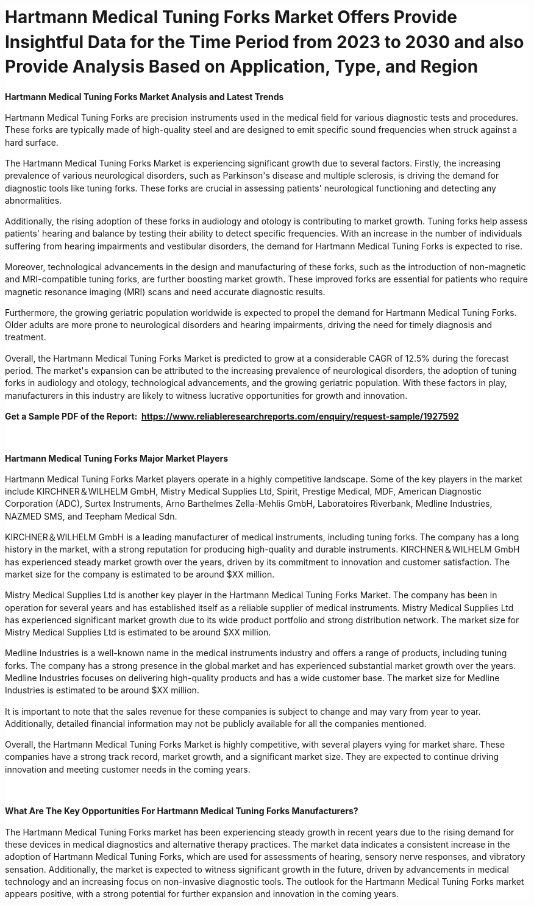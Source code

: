 <p><h1>Hartmann Medical Tuning Forks Market Offers Provide Insightful Data for the Time Period from 2023 to 2030 and also Provide Analysis Based on Application, Type, and Region</h1></p><p><strong>Hartmann Medical Tuning Forks Market Analysis and Latest Trends</strong></p>
<p><p>Hartmann Medical Tuning Forks are precision instruments used in the medical field for various diagnostic tests and procedures. These forks are typically made of high-quality steel and are designed to emit specific sound frequencies when struck against a hard surface.</p><p>The Hartmann Medical Tuning Forks Market is experiencing significant growth due to several factors. Firstly, the increasing prevalence of various neurological disorders, such as Parkinson's disease and multiple sclerosis, is driving the demand for diagnostic tools like tuning forks. These forks are crucial in assessing patients' neurological functioning and detecting any abnormalities.</p><p>Additionally, the rising adoption of these forks in audiology and otology is contributing to market growth. Tuning forks help assess patients' hearing and balance by testing their ability to detect specific frequencies. With an increase in the number of individuals suffering from hearing impairments and vestibular disorders, the demand for Hartmann Medical Tuning Forks is expected to rise.</p><p>Moreover, technological advancements in the design and manufacturing of these forks, such as the introduction of non-magnetic and MRI-compatible tuning forks, are further boosting market growth. These improved forks are essential for patients who require magnetic resonance imaging (MRI) scans and need accurate diagnostic results.</p><p>Furthermore, the growing geriatric population worldwide is expected to propel the demand for Hartmann Medical Tuning Forks. Older adults are more prone to neurological disorders and hearing impairments, driving the need for timely diagnosis and treatment.</p><p>Overall, the Hartmann Medical Tuning Forks Market is predicted to grow at a considerable CAGR of 12.5% during the forecast period. The market's expansion can be attributed to the increasing prevalence of neurological disorders, the adoption of tuning forks in audiology and otology, technological advancements, and the growing geriatric population. With these factors in play, manufacturers in this industry are likely to witness lucrative opportunities for growth and innovation.</p></p>
<p><strong>Get a Sample PDF of the Report:&nbsp; <a href="https://www.reliableresearchreports.com/enquiry/request-sample/1927592">https://www.reliableresearchreports.com/enquiry/request-sample/1927592</a></strong></p>
<p>&nbsp;</p>
<p><strong>Hartmann Medical Tuning Forks Major Market Players</strong></p>
<p><p>Hartmann Medical Tuning Forks Market players operate in a highly competitive landscape. Some of the key players in the market include KIRCHNER＆WILHELM GmbH, Mistry Medical Supplies Ltd, Spirit, Prestige Medical, MDF, American Diagnostic Corporation (ADC), Surtex Instruments, Arno Barthelmes Zella-Mehlis GmbH, Laboratoires Riverbank, Medline Industries, NAZMED SMS, and Teepham Medical Sdn.</p><p>KIRCHNER＆WILHELM GmbH is a leading manufacturer of medical instruments, including tuning forks. The company has a long history in the market, with a strong reputation for producing high-quality and durable instruments. KIRCHNER＆WILHELM GmbH has experienced steady market growth over the years, driven by its commitment to innovation and customer satisfaction. The market size for the company is estimated to be around $XX million.</p><p>Mistry Medical Supplies Ltd is another key player in the Hartmann Medical Tuning Forks Market. The company has been in operation for several years and has established itself as a reliable supplier of medical instruments. Mistry Medical Supplies Ltd has experienced significant market growth due to its wide product portfolio and strong distribution network. The market size for Mistry Medical Supplies Ltd is estimated to be around $XX million.</p><p>Medline Industries is a well-known name in the medical instruments industry and offers a range of products, including tuning forks. The company has a strong presence in the global market and has experienced substantial market growth over the years. Medline Industries focuses on delivering high-quality products and has a wide customer base. The market size for Medline Industries is estimated to be around $XX million.</p><p>It is important to note that the sales revenue for these companies is subject to change and may vary from year to year. Additionally, detailed financial information may not be publicly available for all the companies mentioned.</p><p>Overall, the Hartmann Medical Tuning Forks Market is highly competitive, with several players vying for market share. These companies have a strong track record, market growth, and a significant market size. They are expected to continue driving innovation and meeting customer needs in the coming years.</p></p>
<p>&nbsp;</p>
<p><strong>What Are The Key Opportunities For Hartmann Medical Tuning Forks Manufacturers?</strong></p>
<p><p>The Hartmann Medical Tuning Forks market has been experiencing steady growth in recent years due to the rising demand for these devices in medical diagnostics and alternative therapy practices. The market data indicates a consistent increase in the adoption of Hartmann Medical Tuning Forks, which are used for assessments of hearing, sensory nerve responses, and vibratory sensation. Additionally, the market is expected to witness significant growth in the future, driven by advancements in medical technology and an increasing focus on non-invasive diagnostic tools. The outlook for the Hartmann Medical Tuning Forks market appears positive, with a strong potential for further expansion and innovation in the coming years.</p></p>